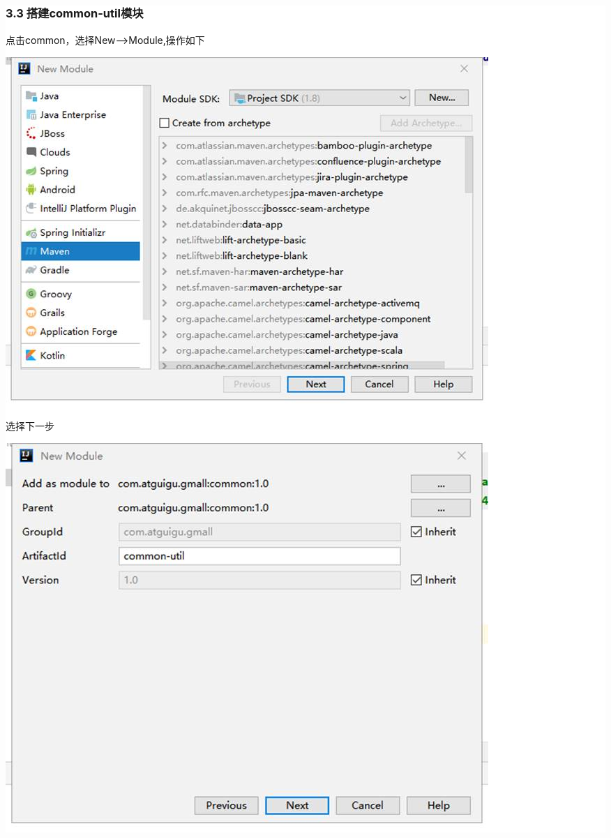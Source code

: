 

### 3.3 搭建common-util模块

点击common，选择New–>Module,操作如下

![img](./image/clip_image019.jpg)

选择下一步

![img](./image/clip_image021.jpg)
